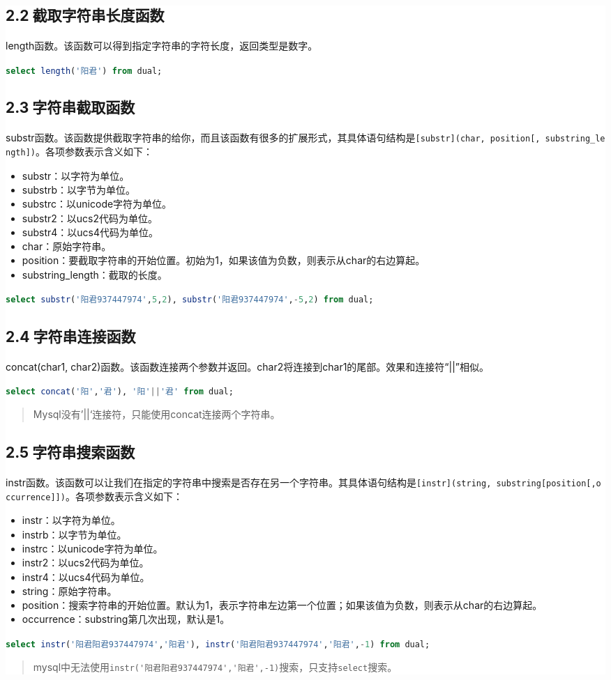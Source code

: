 ## 2.2 截取字符串长度函数

length函数。该函数可以得到指定字符串的字符长度，返回类型是数字。

```sql
select length('阳君') from dual;
```

## 2.3 字符串截取函数

substr函数。该函数提供截取字符串的给你，而且该函数有很多的扩展形式，其具体语句结构是`[substr](char, position[, substring_length])`。各项参数表示含义如下：

- substr：以字符为单位。
- substrb：以字节为单位。
- substrc：以unicode字符为单位。
- substr2：以ucs2代码为单位。
- substr4：以ucs4代码为单位。
- char：原始字符串。
- position：要截取字符串的开始位置。初始为1，如果该值为负数，则表示从char的右边算起。
- substring_length：截取的长度。

```sql
select substr('阳君937447974',5,2), substr('阳君937447974',-5,2) from dual;
```

## 2.4 字符串连接函数

concat(char1, char2)函数。该函数连接两个参数并返回。char2将连接到char1的尾部。效果和连接符“||”相似。

```sql
select concat('阳','君'), '阳'||'君' from dual;
```

>Mysql没有’||‘连接符，只能使用concat连接两个字符串。

## 2.5 字符串搜索函数

instr函数。该函数可以让我们在指定的字符串中搜索是否存在另一个字符串。其具体语句结构是`[instr](string, substring[position[,occurrence]])`。各项参数表示含义如下：

- instr：以字符为单位。
- instrb：以字节为单位。
- instrc：以unicode字符为单位。
- instr2：以ucs2代码为单位。
- instr4：以ucs4代码为单位。
- string：原始字符串。
- position：搜索字符串的开始位置。默认为1，表示字符串左边第一个位置；如果该值为负数，则表示从char的右边算起。
- occurrence：substring第几次出现，默认是1。

```sql
select instr('阳君阳君937447974','阳君'), instr('阳君阳君937447974','阳君',-1) from dual;
```

> mysql中无法使用`instr('阳君阳君937447974','阳君',-1)`搜索，只支持`
select `搜索。
